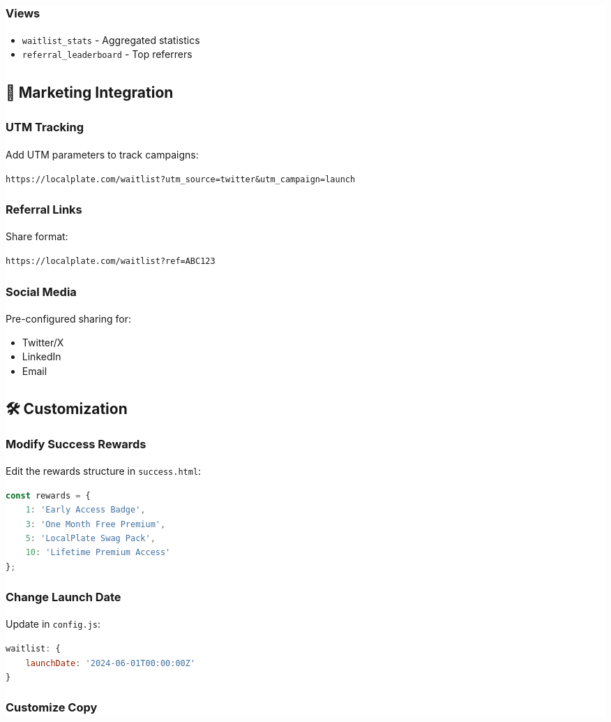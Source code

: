 ### Views
- `waitlist_stats` - Aggregated statistics
- `referral_leaderboard` - Top referrers

## 🎯 Marketing Integration

### UTM Tracking
Add UTM parameters to track campaigns:
```
https://localplate.com/waitlist?utm_source=twitter&utm_campaign=launch
```

### Referral Links
Share format:
```
https://localplate.com/waitlist?ref=ABC123
```

### Social Media
Pre-configured sharing for:
- Twitter/X
- LinkedIn
- Email

## 🛠️ Customization

### Modify Success Rewards

Edit the rewards structure in `success.html`:

```javascript
const rewards = {
    1: 'Early Access Badge',
    3: 'One Month Free Premium',
    5: 'LocalPlate Swag Pack',
    10: 'Lifetime Premium Access'
};
```

### Change Launch Date

Update in `config.js`:

```javascript
waitlist: {
    launchDate: '2024-06-01T00:00:00Z'
}
```

### Customize Copy
